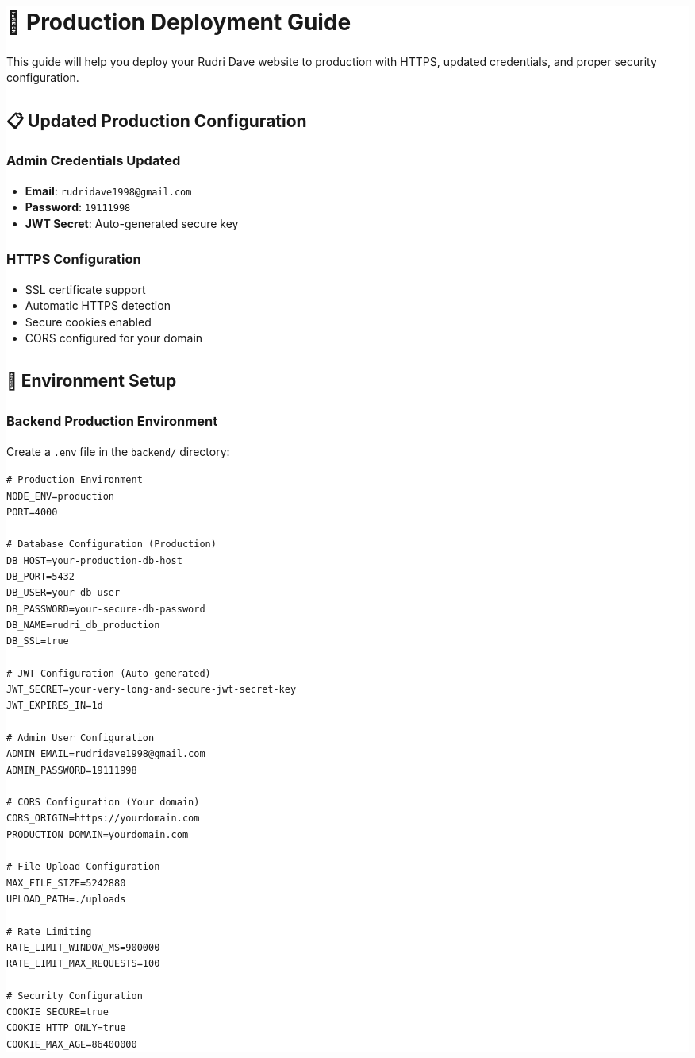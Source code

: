 # 🚀 Production Deployment Guide

This guide will help you deploy your Rudri Dave website to production with HTTPS, updated credentials, and proper security configuration.

## 📋 **Updated Production Configuration**

### **Admin Credentials Updated**
- **Email**: `rudridave1998@gmail.com`
- **Password**: `19111998`
- **JWT Secret**: Auto-generated secure key

### **HTTPS Configuration**
- SSL certificate support
- Automatic HTTPS detection
- Secure cookies enabled
- CORS configured for your domain

## 🔧 **Environment Setup**

### **Backend Production Environment**

Create a `.env` file in the `backend/` directory:

```env
# Production Environment
NODE_ENV=production
PORT=4000

# Database Configuration (Production)
DB_HOST=your-production-db-host
DB_PORT=5432
DB_USER=your-db-user
DB_PASSWORD=your-secure-db-password
DB_NAME=rudri_db_production
DB_SSL=true

# JWT Configuration (Auto-generated)
JWT_SECRET=your-very-long-and-secure-jwt-secret-key
JWT_EXPIRES_IN=1d

# Admin User Configuration
ADMIN_EMAIL=rudridave1998@gmail.com
ADMIN_PASSWORD=19111998

# CORS Configuration (Your domain)
CORS_ORIGIN=https://yourdomain.com
PRODUCTION_DOMAIN=yourdomain.com

# File Upload Configuration
MAX_FILE_SIZE=5242880
UPLOAD_PATH=./uploads

# Rate Limiting
RATE_LIMIT_WINDOW_MS=900000
RATE_LIMIT_MAX_REQUESTS=100

# Security Configuration
COOKIE_SECURE=true
COOKIE_HTTP_ONLY=true
COOKIE_MAX_AGE=86400000
```